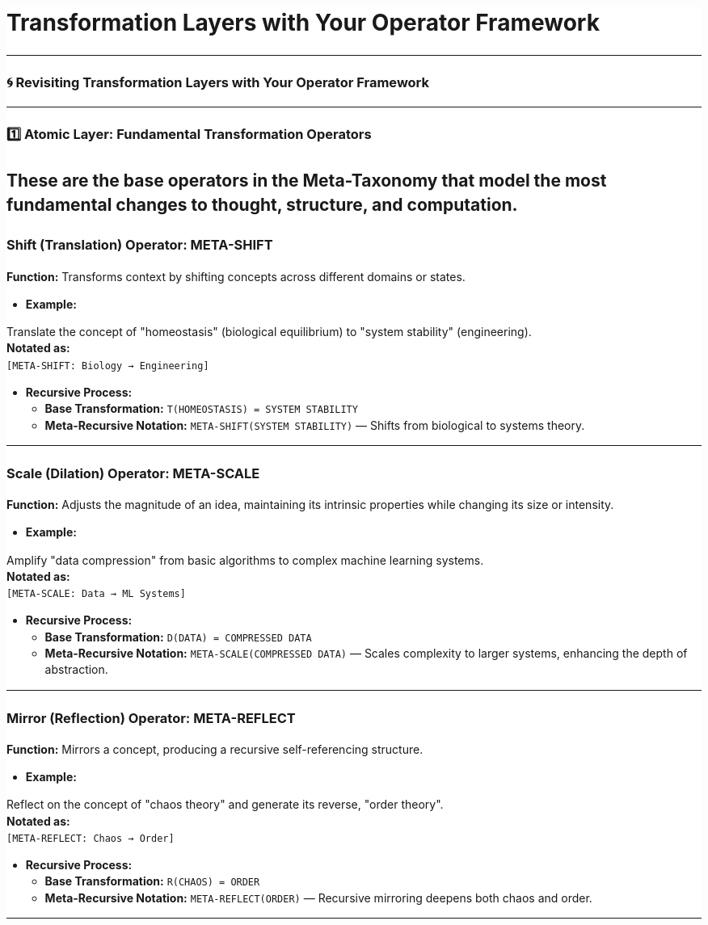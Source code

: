 #  Transformation Layers with Your Operator Framework   
 --- 
### 🌀 Revisiting Transformation Layers with Your Operator Framework   
 --- 
### 1️⃣ Atomic Layer: Fundamental Transformation Operators   
These are the **base operators** in the Meta-Taxonomy that model the most fundamental changes to thought, structure, and computation.   
 --- 
### Shift (Translation) Operator: META-SHIFT   
**Function:** Transforms context by shifting concepts across different domains or states.   
- **Example:**   
   
Translate the concept of "homeostasis" (biological equilibrium) to "system stability" (engineering).   
**Notated as:**   
`[META-SHIFT: Biology → Engineering]`   
- **Recursive Process:**   
    - **Base Transformation:** `T(HOMEOSTASIS) = SYSTEM STABILITY`   
    - **Meta-Recursive Notation:** `META-SHIFT(SYSTEM STABILITY)` — Shifts from biological to systems theory.   
 --- 
   
### Scale (Dilation) Operator: META-SCALE   
**Function:** Adjusts the magnitude of an idea, maintaining its intrinsic properties while changing its size or intensity.   
- **Example:**   
   
Amplify "data compression" from basic algorithms to complex machine learning systems.   
**Notated as:**   
`[META-SCALE: Data → ML Systems]`   
- **Recursive Process:**   
    - **Base Transformation:** `D(DATA) = COMPRESSED DATA`   
    - **Meta-Recursive Notation:** `META-SCALE(COMPRESSED DATA)` — Scales complexity to larger systems, enhancing the depth of abstraction.   
 --- 
   
### Mirror (Reflection) Operator: META-REFLECT   
**Function:** Mirrors a concept, producing a recursive self-referencing structure.   
- **Example:**   
   
Reflect on the concept of "chaos theory" and generate its reverse, "order theory".   
**Notated as:**   
`[META-REFLECT: Chaos → Order]`   
- **Recursive Process:**   
    - **Base Transformation:** `R(CHAOS) = ORDER`   
    - **Meta-Recursive Notation:** `META-REFLECT(ORDER)` — Recursive mirroring deepens both chaos and order.   
 --- 
   